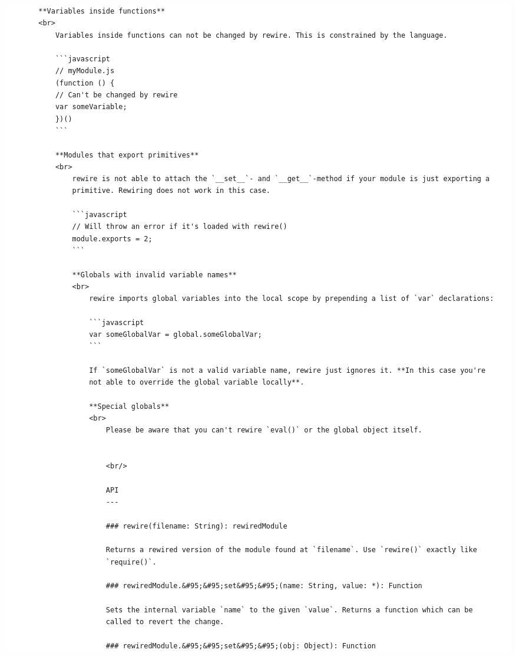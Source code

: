             **Variables inside functions**
            <br>
                Variables inside functions can not be changed by rewire. This is constrained by the language.

                ```javascript
                // myModule.js
                (function () {
                // Can't be changed by rewire
                var someVariable;
                })()
                ```

                **Modules that export primitives**
                <br>
                    rewire is not able to attach the `__set__`- and `__get__`-method if your module is just exporting a
                    primitive. Rewiring does not work in this case.

                    ```javascript
                    // Will throw an error if it's loaded with rewire()
                    module.exports = 2;
                    ```

                    **Globals with invalid variable names**
                    <br>
                        rewire imports global variables into the local scope by prepending a list of `var` declarations:

                        ```javascript
                        var someGlobalVar = global.someGlobalVar;
                        ```

                        If `someGlobalVar` is not a valid variable name, rewire just ignores it. **In this case you're
                        not able to override the global variable locally**.

                        **Special globals**
                        <br>
                            Please be aware that you can't rewire `eval()` or the global object itself.


                            <br/>

                            API
                            ---

                            ### rewire(filename: String): rewiredModule

                            Returns a rewired version of the module found at `filename`. Use `rewire()` exactly like
                            `require()`.

                            ### rewiredModule.&#95;&#95;set&#95;&#95;(name: String, value: *): Function

                            Sets the internal variable `name` to the given `value`. Returns a function which can be
                            called to revert the change.

                            ### rewiredModule.&#95;&#95;set&#95;&#95;(obj: Object): Function
